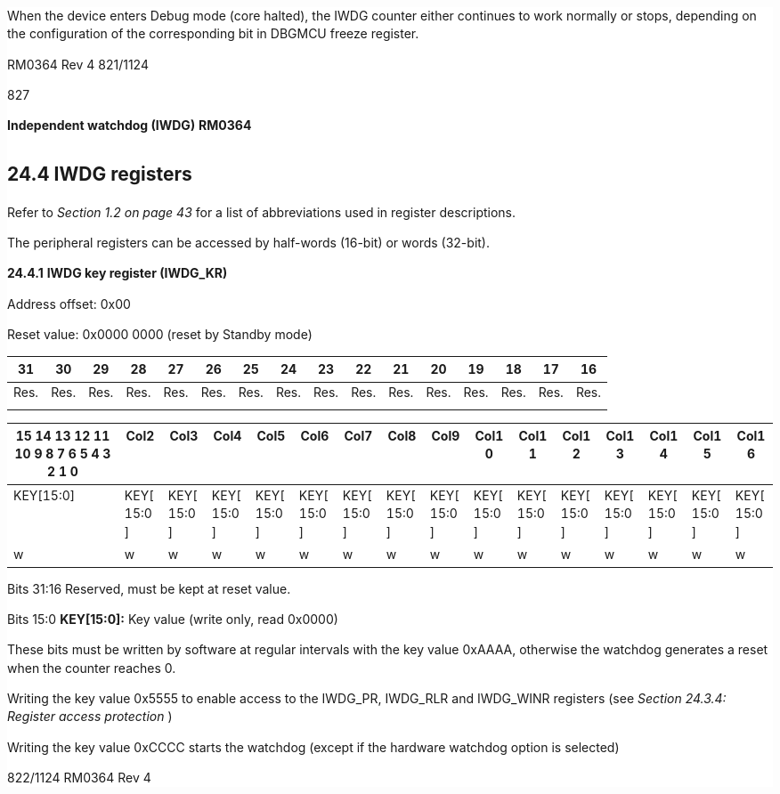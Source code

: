 
When the device enters Debug mode (core halted), the IWDG counter either continues to
work normally or stops, depending on the configuration of the corresponding bit in
DBGMCU freeze register.


RM0364 Rev 4 821/1124



827


**Independent watchdog (IWDG)** **RM0364**

## **24.4 IWDG registers**


Refer to _Section 1.2 on page 43_ for a list of abbreviations used in register descriptions.


The peripheral registers can be accessed by half-words (16-bit) or words (32-bit).


**24.4.1** **IWDG key register (IWDG_KR)**


Address offset: 0x00


Reset value: 0x0000 0000 (reset by Standby mode)

|31|30|29|28|27|26|25|24|23|22|21|20|19|18|17|16|
|---|---|---|---|---|---|---|---|---|---|---|---|---|---|---|---|
|Res.|Res.|Res.|Res.|Res.|Res.|Res.|Res.|Res.|Res.|Res.|Res.|Res.|Res.|Res.|Res.|
|||||||||||||||||


|15 14 13 12 11 10 9 8 7 6 5 4 3 2 1 0|Col2|Col3|Col4|Col5|Col6|Col7|Col8|Col9|Col10|Col11|Col12|Col13|Col14|Col15|Col16|
|---|---|---|---|---|---|---|---|---|---|---|---|---|---|---|---|
|KEY[15:0]|KEY[15:0]|KEY[15:0]|KEY[15:0]|KEY[15:0]|KEY[15:0]|KEY[15:0]|KEY[15:0]|KEY[15:0]|KEY[15:0]|KEY[15:0]|KEY[15:0]|KEY[15:0]|KEY[15:0]|KEY[15:0]|KEY[15:0]|
|w|w|w|w|w|w|w|w|w|w|w|w|w|w|w|w|



Bits 31:16 Reserved, must be kept at reset value.


Bits 15:0 **KEY[15:0]:** Key value (write only, read 0x0000)

These bits must be written by software at regular intervals with the key value 0xAAAA,
otherwise the watchdog generates a reset when the counter reaches 0.

Writing the key value 0x5555 to enable access to the IWDG_PR, IWDG_RLR and
IWDG_WINR registers (see _Section 24.3.4: Register access protection_ )

Writing the key value 0xCCCC starts the watchdog (except if the hardware watchdog option is
selected)


822/1124 RM0364 Rev 4
